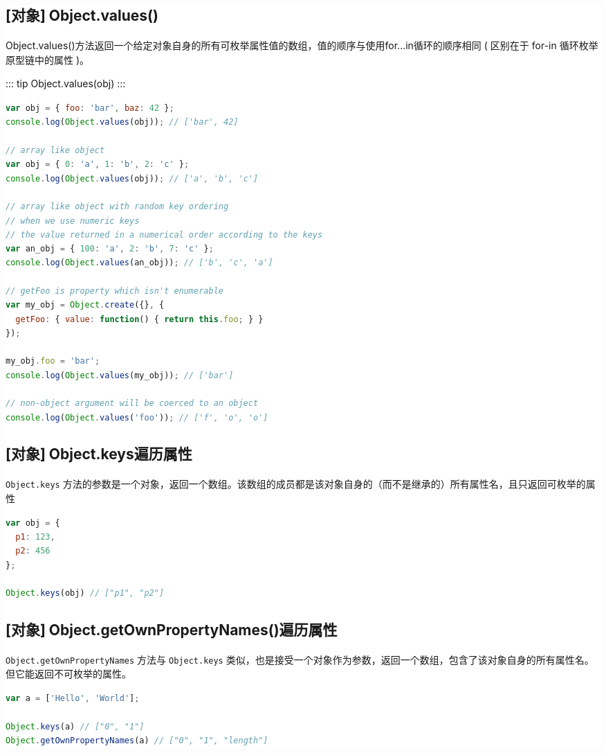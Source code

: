 ## [对象] Object.values()

Object.values()方法返回一个给定对象自身的所有可枚举属性值的数组，值的顺序与使用for...in循环的顺序相同 ( 区别在于 for-in 循环枚举原型链中的属性 )。

::: tip
Object.values(obj)
:::

```js
var obj = { foo: 'bar', baz: 42 };
console.log(Object.values(obj)); // ['bar', 42]

// array like object
var obj = { 0: 'a', 1: 'b', 2: 'c' };
console.log(Object.values(obj)); // ['a', 'b', 'c']

// array like object with random key ordering
// when we use numeric keys
// the value returned in a numerical order according to the keys
var an_obj = { 100: 'a', 2: 'b', 7: 'c' };
console.log(Object.values(an_obj)); // ['b', 'c', 'a']

// getFoo is property which isn't enumerable
var my_obj = Object.create({}, { 
  getFoo: { value: function() { return this.foo; } }
});

my_obj.foo = 'bar';
console.log(Object.values(my_obj)); // ['bar']

// non-object argument will be coerced to an object
console.log(Object.values('foo')); // ['f', 'o', 'o']
```

## [对象] Object.keys遍历属性

`Object.keys` 方法的参数是一个对象，返回一个数组。该数组的成员都是该对象自身的（而不是继承的）所有属性名，且只返回可枚举的属性

```js
var obj = {
  p1: 123,
  p2: 456
};
 
Object.keys(obj) // ["p1", "p2"]
```

## [对象] Object.getOwnPropertyNames()遍历属性

`Object.getOwnPropertyNames` 方法与 `Object.keys` 类似，也是接受一个对象作为参数，返回一个数组，包含了该对象自身的所有属性名。但它能返回不可枚举的属性。

```js
var a = ['Hello', 'World'];
 
Object.keys(a) // ["0", "1"]
Object.getOwnPropertyNames(a) // ["0", "1", "length"]
```
